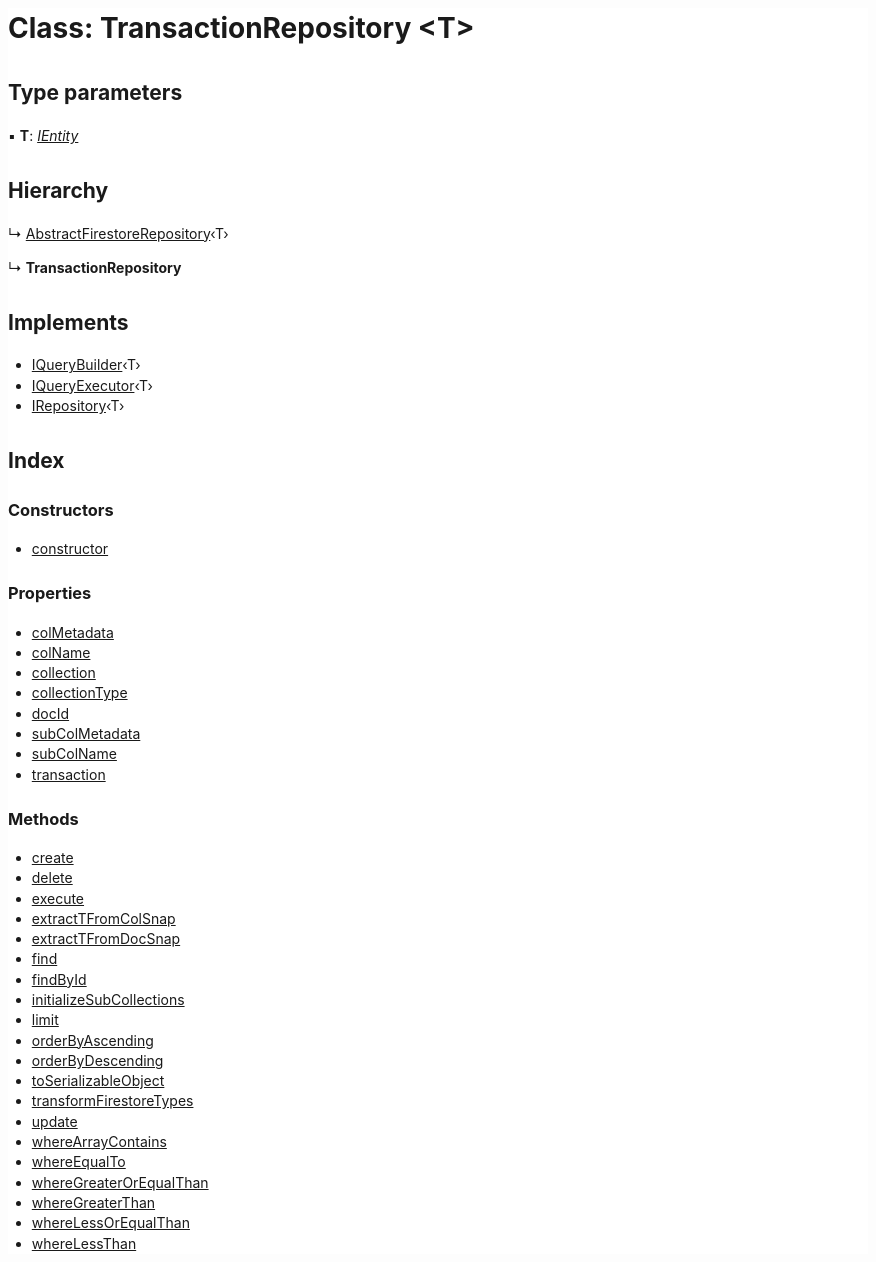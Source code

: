 
# Class: TransactionRepository <**T**>

## Type parameters

▪ **T**: *[IEntity](../interfaces/ientity.md)*

## Hierarchy

  ↳ [AbstractFirestoreRepository](abstractfirestorerepository.md)‹T›

  ↳ **TransactionRepository**

## Implements

* [IQueryBuilder](../interfaces/iquerybuilder.md)‹T›
* [IQueryExecutor](../interfaces/iqueryexecutor.md)‹T›
* [IRepository](../interfaces/irepository.md)‹T›

## Index

### Constructors

* [constructor](transactionrepository.md#constructor)

### Properties

* [colMetadata](transactionrepository.md#protected-colmetadata)
* [colName](transactionrepository.md#protected-colname)
* [collection](transactionrepository.md#private-collection)
* [collectionType](transactionrepository.md#protected-collectiontype)
* [docId](transactionrepository.md#protected-docid)
* [subColMetadata](transactionrepository.md#protected-subcolmetadata)
* [subColName](transactionrepository.md#protected-subcolname)
* [transaction](transactionrepository.md#private-transaction)

### Methods

* [create](transactionrepository.md#create)
* [delete](transactionrepository.md#delete)
* [execute](transactionrepository.md#execute)
* [extractTFromColSnap](transactionrepository.md#protected-extracttfromcolsnap)
* [extractTFromDocSnap](transactionrepository.md#protected-extracttfromdocsnap)
* [find](transactionrepository.md#find)
* [findById](transactionrepository.md#findbyid)
* [initializeSubCollections](transactionrepository.md#protected-initializesubcollections)
* [limit](transactionrepository.md#limit)
* [orderByAscending](transactionrepository.md#orderbyascending)
* [orderByDescending](transactionrepository.md#orderbydescending)
* [toSerializableObject](transactionrepository.md#protected-toserializableobject)
* [transformFirestoreTypes](transactionrepository.md#protected-transformfirestoretypes)
* [update](transactionrepository.md#update)
* [whereArrayContains](transactionrepository.md#wherearraycontains)
* [whereEqualTo](transactionrepository.md#whereequalto)
* [whereGreaterOrEqualThan](transactionrepository.md#wheregreaterorequalthan)
* [whereGreaterThan](transactionrepository.md#wheregreaterthan)
* [whereLessOrEqualThan](transactionrepository.md#wherelessorequalthan)
* [whereLessThan](transactionrepository.md#wherelessthan)

